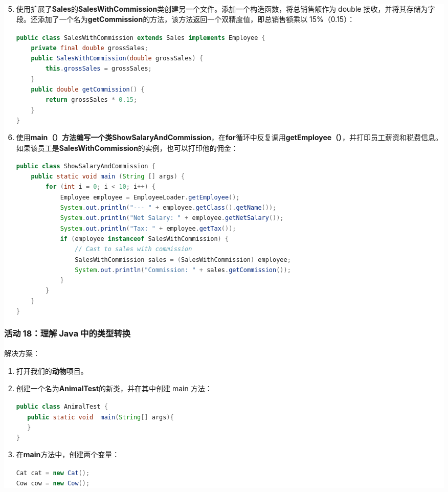 5.  使用扩展了**Sales**的**SalesWithCommission**类创建另一个文件。添加一个构造函数，将总销售额作为 double 接收，并将其存储为字段。还添加了一个名为**getCommission**的方法，该方法返回一个双精度值，即总销售额乘以 15%（0.15）：

    ```java
    public class SalesWithCommission extends Sales implements Employee {
        private final double grossSales;
        public SalesWithCommission(double grossSales) {
            this.grossSales = grossSales;
        }
        public double getCommission() {
            return grossSales * 0.15;
        }
    }
    ```

6.  使用**main（）**方法编写一个类**ShowSalaryAndCommission**，在**for**循环中反复调用**getEmployee（）**，并打印员工薪资和税费信息。如果该员工是**SalesWithCommission**的实例，也可以打印他的佣金：

    ```java
    public class ShowSalaryAndCommission {
        public static void main (String [] args) {
            for (int i = 0; i < 10; i++) {
                Employee employee = EmployeeLoader.getEmployee();
                System.out.println("--- " + employee.getClass().getName());
                System.out.println("Net Salary: " + employee.getNetSalary());
                System.out.println("Tax: " + employee.getTax());
                if (employee instanceof SalesWithCommission) {
                    // Cast to sales with commission
                    SalesWithCommission sales = (SalesWithCommission) employee;
                    System.out.println("Commission: " + sales.getCommission());
                }
            }
        }
    }
    ```

### 活动 18：理解 Java 中的类型转换

解决方案：

1.  打开我们的**动物**项目。
2.  创建一个名为**AnimalTest**的新类，并在其中创建 main 方法：

    ```java
    public class AnimalTest {
       public static void  main(String[] args){
       }
    }
    ```

3.  在**main**方法中，创建两个变量：

    ```java
    Cat cat = new Cat();
    Cow cow = new Cow();
    ```
